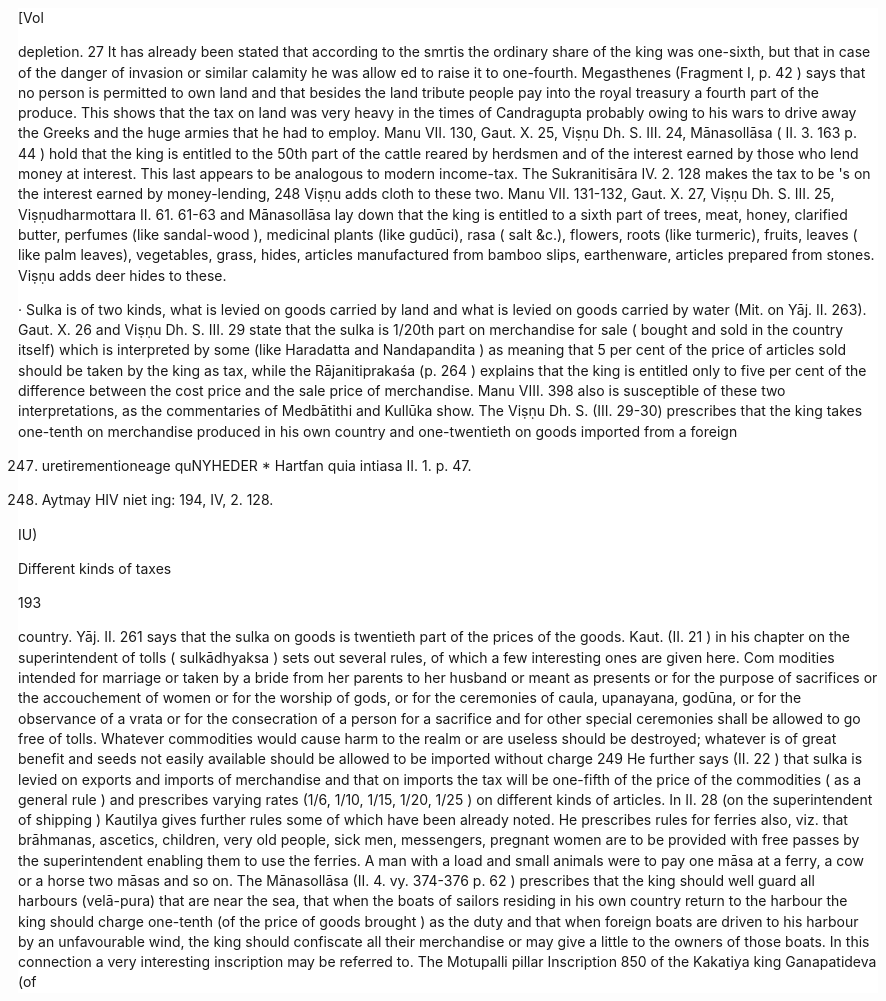 

[Vol 

depletion. 27 It has already been stated that according to the smrtis the ordinary share of the king was one-sixth, but that in case of the danger of invasion or similar calamity he was allow ed to raise it to one-fourth. Megasthenes (Fragment I, p. 42 ) says that no person is permitted to own land and that besides the land tribute people pay into the royal treasury a fourth part of the produce. This shows that the tax on land was very heavy in the times of Candragupta probably owing to his wars to drive away the Greeks and the huge armies that he had to employ. Manu VII. 130, Gaut. X. 25, Viṣṇu Dh. S. III. 24, Mānasollāsa ( II. 3. 163 p. 44 ) hold that the king is entitled to the 50th part of the cattle reared by herdsmen and of the interest earned by those who lend money at interest. This last appears to be analogous to modern income-tax. The Sukranitisāra IV. 2. 128 makes the tax to be 's on the interest earned by money-lending, 248 Viṣṇu adds cloth to these two. Manu VII. 131-132, Gaut. X. 27, Viṣṇu Dh. S. III. 25, Viṣṇudharmottara II. 61. 61-63 and Mānasollāsa lay down that the king is entitled to a sixth part of trees, meat, honey, clarified butter, perfumes (like sandal-wood ), medicinal plants (like gudūci), rasa ( salt &c.), flowers, roots (like turmeric), fruits, leaves ( like palm leaves), vegetables, grass, hides, articles manufactured from bamboo slips, earthenware, articles prepared from stones. Viṣṇu adds deer hides to these. 

· Sulka is of two kinds, what is levied on goods carried by land and what is levied on goods carried by water (Mit. on Yāj. II. 263). Gaut. X. 26 and Viṣṇu Dh. S. III. 29 state that the sulka is 1/20th part on merchandise for sale ( bought and sold in the country itself) which is interpreted by some (like Haradatta and Nandapandita ) as meaning that 5 per cent of the price of articles sold should be taken by the king as tax, while the Rājanitiprakaśa (p. 264 ) explains that the king is entitled only to five per cent of the difference between the cost price and the sale price of merchandise. Manu VIII. 398 also is susceptible of these two interpretations, as the commentaries of Medbātithi and Kullūka show. The Viṣṇu Dh. S. (III. 29-30) prescribes that the king takes one-tenth on merchandise produced in his own country and one-twentieth on goods imported from a foreign 

247. uretirementioneage quNYHEDER * Hartfan quia intiasa II. 1. p. 47. 

248. Aytmay HIV niet ing: 194, IV, 2. 128. 

IU) 

Different kinds of taxes 

193 

country. Yāj. II. 261 says that the sulka on goods is twentieth part of the prices of the goods. Kaut. (II. 21 ) in his chapter on the superintendent of tolls ( sulkādhyaksa ) sets out several rules, of which a few interesting ones are given here. Com modities intended for marriage or taken by a bride from her parents to her husband or meant as presents or for the purpose of sacrifices or the accouchement of women or for the worship of gods, or for the ceremonies of caula, upanayana, godūna, or for the observance of a vrata or for the consecration of a person for a sacrifice and for other special ceremonies shall be allowed to go free of tolls. Whatever commodities would cause harm to the realm or are useless should be destroyed; whatever is of great benefit and seeds not easily available should be allowed to be imported without charge 249 He further says (II. 22 ) that sulka is levied on exports and imports of merchandise and that on imports the tax will be one-fifth of the price of the commodities ( as a general rule ) and prescribes varying rates (1/6, 1/10, 1/15, 1/20, 1/25 ) on different kinds of articles. In II. 28 (on the superintendent of shipping ) Kautilya gives further rules some of which have been already noted. He prescribes rules for ferries also, viz. that brāhmanas, ascetics, children, very old people, sick men, messengers, pregnant women are to be provided with free passes by the superintendent enabling them to use the ferries. A man with a load and small animals were to pay one māsa at a ferry, a cow or a horse two māsas and so on. The Mānasollāsa (II. 4. vy. 374-376 p. 62 ) prescribes that the king should well guard all harbours (velā-pura) that are near the sea, that when the boats of sailors residing in his own country return to the harbour the king should charge one-tenth (of the price of goods brought ) as the duty and that when foreign boats are driven to his harbour by an unfavourable wind, the king should confiscate all their merchandise or may give a little to the owners of those boats. In this connection a very interesting inscription may be referred to. The Motupalli pillar Inscription 850 of the Kakatiya king Ganapatideva (of 
